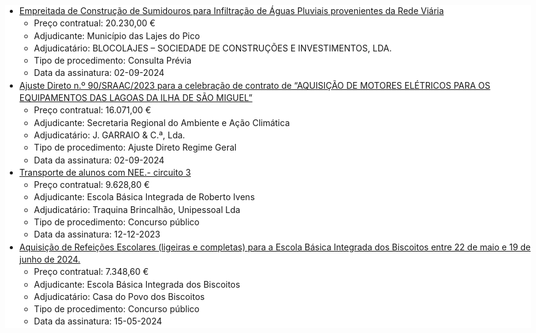 * [Empreitada de Construção de Sumidouros para Infiltração de Águas Pluviais provenientes da Rede Viária](https://www.base.gov.pt/Base4/pt/detalhe/?type=contratos&id=10897517)
  * Preço contratual: 20.230,00 €
  * Adjudicante: Município das Lajes do Pico
  * Adjudicatário: BLOCOLAJES – SOCIEDADE DE CONSTRUÇÕES E INVESTIMENTOS, LDA.
  * Tipo de procedimento: Consulta Prévia
  * Data da assinatura: 02-09-2024
* [Ajuste Direto n.º 90/SRAAC/2023 para a celebração de contrato de “AQUISIÇÃO DE MOTORES ELÉTRICOS PARA OS EQUIPAMENTOS DAS LAGOAS DA ILHA DE SÃO MIGUEL”](https://www.base.gov.pt/Base4/pt/detalhe/?type=contratos&id=10898022)
  * Preço contratual: 16.071,00 €
  * Adjudicante: Secretaria Regional do Ambiente e Ação Climática
  * Adjudicatário: J. GARRAIO & C.ª, Lda.
  * Tipo de procedimento: Ajuste Direto Regime Geral
  * Data da assinatura: 02-09-2024
* [Transporte de alunos com NEE.- circuito 3](https://www.base.gov.pt/Base4/pt/detalhe/?type=contratos&id=10896747)
  * Preço contratual: 9.628,80 €
  * Adjudicante: Escola Básica Integrada de Roberto Ivens
  * Adjudicatário: Traquina Brincalhão, Unipessoal Lda
  * Tipo de procedimento: Concurso público
  * Data da assinatura: 12-12-2023
* [Aquisição de Refeições Escolares (ligeiras e completas) para a Escola Básica Integrada dos Biscoitos entre 22 de maio e 19 de junho de 2024.](https://www.base.gov.pt/Base4/pt/detalhe/?type=contratos&id=10898006)
  * Preço contratual: 7.348,60 €
  * Adjudicante: Escola Básica Integrada dos Biscoitos
  * Adjudicatário: Casa do Povo dos Biscoitos
  * Tipo de procedimento: Concurso público
  * Data da assinatura: 15-05-2024


